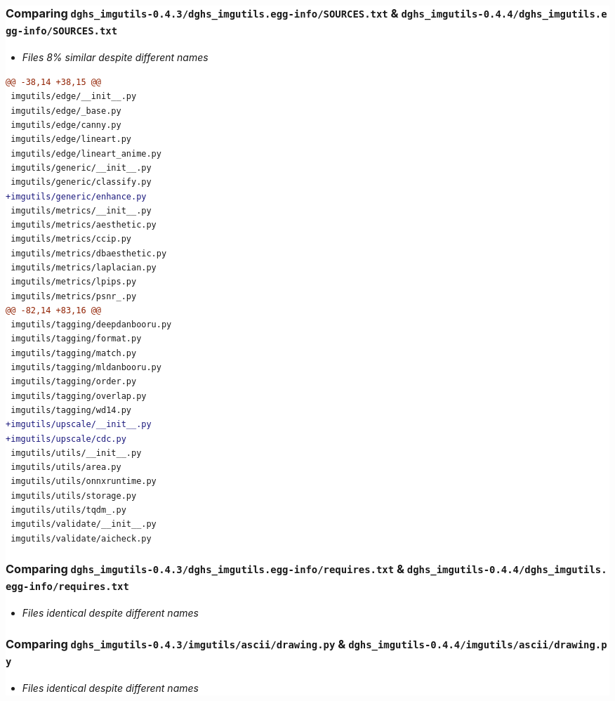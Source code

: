 ### Comparing `dghs_imgutils-0.4.3/dghs_imgutils.egg-info/SOURCES.txt` & `dghs_imgutils-0.4.4/dghs_imgutils.egg-info/SOURCES.txt`

 * *Files 8% similar despite different names*

```diff
@@ -38,14 +38,15 @@
 imgutils/edge/__init__.py
 imgutils/edge/_base.py
 imgutils/edge/canny.py
 imgutils/edge/lineart.py
 imgutils/edge/lineart_anime.py
 imgutils/generic/__init__.py
 imgutils/generic/classify.py
+imgutils/generic/enhance.py
 imgutils/metrics/__init__.py
 imgutils/metrics/aesthetic.py
 imgutils/metrics/ccip.py
 imgutils/metrics/dbaesthetic.py
 imgutils/metrics/laplacian.py
 imgutils/metrics/lpips.py
 imgutils/metrics/psnr_.py
@@ -82,14 +83,16 @@
 imgutils/tagging/deepdanbooru.py
 imgutils/tagging/format.py
 imgutils/tagging/match.py
 imgutils/tagging/mldanbooru.py
 imgutils/tagging/order.py
 imgutils/tagging/overlap.py
 imgutils/tagging/wd14.py
+imgutils/upscale/__init__.py
+imgutils/upscale/cdc.py
 imgutils/utils/__init__.py
 imgutils/utils/area.py
 imgutils/utils/onnxruntime.py
 imgutils/utils/storage.py
 imgutils/utils/tqdm_.py
 imgutils/validate/__init__.py
 imgutils/validate/aicheck.py
```

### Comparing `dghs_imgutils-0.4.3/dghs_imgutils.egg-info/requires.txt` & `dghs_imgutils-0.4.4/dghs_imgutils.egg-info/requires.txt`

 * *Files identical despite different names*

### Comparing `dghs_imgutils-0.4.3/imgutils/ascii/drawing.py` & `dghs_imgutils-0.4.4/imgutils/ascii/drawing.py`

 * *Files identical despite different names*
